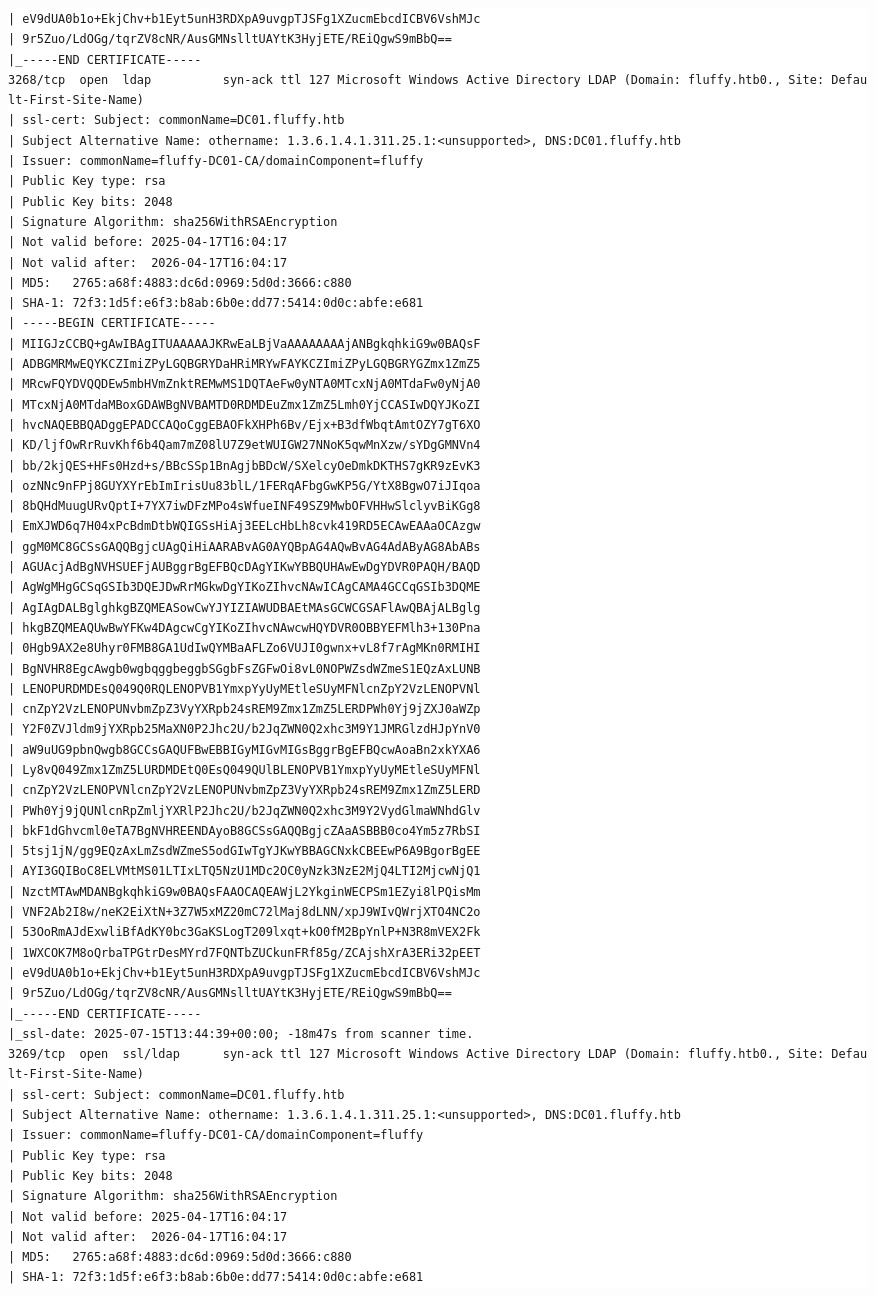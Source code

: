 ```
| eV9dUA0b1o+EkjChv+b1Eyt5unH3RDXpA9uvgpTJSFg1XZucmEbcdICBV6VshMJc
| 9r5Zuo/LdOGg/tqrZV8cNR/AusGMNslltUAYtK3HyjETE/REiQgwS9mBbQ==
|_-----END CERTIFICATE-----
3268/tcp  open  ldap          syn-ack ttl 127 Microsoft Windows Active Directory LDAP (Domain: fluffy.htb0., Site: Default-First-Site-Name)
| ssl-cert: Subject: commonName=DC01.fluffy.htb
| Subject Alternative Name: othername: 1.3.6.1.4.1.311.25.1:<unsupported>, DNS:DC01.fluffy.htb
| Issuer: commonName=fluffy-DC01-CA/domainComponent=fluffy
| Public Key type: rsa
| Public Key bits: 2048
| Signature Algorithm: sha256WithRSAEncryption
| Not valid before: 2025-04-17T16:04:17
| Not valid after:  2026-04-17T16:04:17
| MD5:   2765:a68f:4883:dc6d:0969:5d0d:3666:c880
| SHA-1: 72f3:1d5f:e6f3:b8ab:6b0e:dd77:5414:0d0c:abfe:e681
| -----BEGIN CERTIFICATE-----
| MIIGJzCCBQ+gAwIBAgITUAAAAAJKRwEaLBjVaAAAAAAAAjANBgkqhkiG9w0BAQsF
| ADBGMRMwEQYKCZImiZPyLGQBGRYDaHRiMRYwFAYKCZImiZPyLGQBGRYGZmx1ZmZ5
| MRcwFQYDVQQDEw5mbHVmZnktREMwMS1DQTAeFw0yNTA0MTcxNjA0MTdaFw0yNjA0
| MTcxNjA0MTdaMBoxGDAWBgNVBAMTD0RDMDEuZmx1ZmZ5Lmh0YjCCASIwDQYJKoZI
| hvcNAQEBBQADggEPADCCAQoCggEBAOFkXHPh6Bv/Ejx+B3dfWbqtAmtOZY7gT6XO
| KD/ljfOwRrRuvKhf6b4Qam7mZ08lU7Z9etWUIGW27NNoK5qwMnXzw/sYDgGMNVn4
| bb/2kjQES+HFs0Hzd+s/BBcSSp1BnAgjbBDcW/SXelcyOeDmkDKTHS7gKR9zEvK3
| ozNNc9nFPj8GUYXYrEbImIrisUu83blL/1FERqAFbgGwKP5G/YtX8BgwO7iJIqoa
| 8bQHdMuugURvQptI+7YX7iwDFzMPo4sWfueINF49SZ9MwbOFVHHwSlclyvBiKGg8
| EmXJWD6q7H04xPcBdmDtbWQIGSsHiAj3EELcHbLh8cvk419RD5ECAwEAAaOCAzgw
| ggM0MC8GCSsGAQQBgjcUAgQiHiAARABvAG0AYQBpAG4AQwBvAG4AdAByAG8AbABs
| AGUAcjAdBgNVHSUEFjAUBggrBgEFBQcDAgYIKwYBBQUHAwEwDgYDVR0PAQH/BAQD
| AgWgMHgGCSqGSIb3DQEJDwRrMGkwDgYIKoZIhvcNAwICAgCAMA4GCCqGSIb3DQME
| AgIAgDALBglghkgBZQMEASowCwYJYIZIAWUDBAEtMAsGCWCGSAFlAwQBAjALBglg
| hkgBZQMEAQUwBwYFKw4DAgcwCgYIKoZIhvcNAwcwHQYDVR0OBBYEFMlh3+130Pna
| 0Hgb9AX2e8Uhyr0FMB8GA1UdIwQYMBaAFLZo6VUJI0gwnx+vL8f7rAgMKn0RMIHI
| BgNVHR8EgcAwgb0wgbqggbeggbSGgbFsZGFwOi8vL0NOPWZsdWZmeS1EQzAxLUNB
| LENOPURDMDEsQ049Q0RQLENOPVB1YmxpYyUyMEtleSUyMFNlcnZpY2VzLENOPVNl
| cnZpY2VzLENOPUNvbmZpZ3VyYXRpb24sREM9Zmx1ZmZ5LERDPWh0Yj9jZXJ0aWZp
| Y2F0ZVJldm9jYXRpb25MaXN0P2Jhc2U/b2JqZWN0Q2xhc3M9Y1JMRGlzdHJpYnV0
| aW9uUG9pbnQwgb8GCCsGAQUFBwEBBIGyMIGvMIGsBggrBgEFBQcwAoaBn2xkYXA6
| Ly8vQ049Zmx1ZmZ5LURDMDEtQ0EsQ049QUlBLENOPVB1YmxpYyUyMEtleSUyMFNl
| cnZpY2VzLENOPVNlcnZpY2VzLENOPUNvbmZpZ3VyYXRpb24sREM9Zmx1ZmZ5LERD
| PWh0Yj9jQUNlcnRpZmljYXRlP2Jhc2U/b2JqZWN0Q2xhc3M9Y2VydGlmaWNhdGlv
| bkF1dGhvcml0eTA7BgNVHREENDAyoB8GCSsGAQQBgjcZAaASBBB0co4Ym5z7RbSI
| 5tsj1jN/gg9EQzAxLmZsdWZmeS5odGIwTgYJKwYBBAGCNxkCBEEwP6A9BgorBgEE
| AYI3GQIBoC8ELVMtMS01LTIxLTQ5NzU1MDc2OC0yNzk3NzE2MjQ4LTI2MjcwNjQ1
| NzctMTAwMDANBgkqhkiG9w0BAQsFAAOCAQEAWjL2YkginWECPSm1EZyi8lPQisMm
| VNF2Ab2I8w/neK2EiXtN+3Z7W5xMZ20mC72lMaj8dLNN/xpJ9WIvQWrjXTO4NC2o
| 53OoRmAJdExwliBfAdKY0bc3GaKSLogT209lxqt+kO0fM2BpYnlP+N3R8mVEX2Fk
| 1WXCOK7M8oQrbaTPGtrDesMYrd7FQNTbZUCkunFRf85g/ZCAjshXrA3ERi32pEET
| eV9dUA0b1o+EkjChv+b1Eyt5unH3RDXpA9uvgpTJSFg1XZucmEbcdICBV6VshMJc
| 9r5Zuo/LdOGg/tqrZV8cNR/AusGMNslltUAYtK3HyjETE/REiQgwS9mBbQ==
|_-----END CERTIFICATE-----
|_ssl-date: 2025-07-15T13:44:39+00:00; -18m47s from scanner time.
3269/tcp  open  ssl/ldap      syn-ack ttl 127 Microsoft Windows Active Directory LDAP (Domain: fluffy.htb0., Site: Default-First-Site-Name)
| ssl-cert: Subject: commonName=DC01.fluffy.htb
| Subject Alternative Name: othername: 1.3.6.1.4.1.311.25.1:<unsupported>, DNS:DC01.fluffy.htb
| Issuer: commonName=fluffy-DC01-CA/domainComponent=fluffy
| Public Key type: rsa
| Public Key bits: 2048
| Signature Algorithm: sha256WithRSAEncryption
| Not valid before: 2025-04-17T16:04:17
| Not valid after:  2026-04-17T16:04:17
| MD5:   2765:a68f:4883:dc6d:0969:5d0d:3666:c880
| SHA-1: 72f3:1d5f:e6f3:b8ab:6b0e:dd77:5414:0d0c:abfe:e681
```